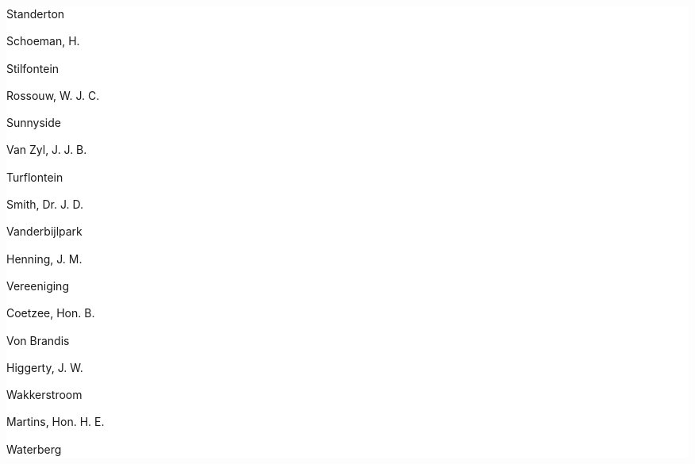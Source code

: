 <td><p>Standerton</p></td>

<td><p>Schoeman, H.</p></td>

</tr>

<tr>

<td><p>Stilfontein</p></td>

<td><p>Rossouw, W. J. C.</p></td>

</tr>

<tr>

<td><p>Sunnyside</p></td>

<td><p>Van Zyl, J. J. B.</p></td>

</tr>

<tr>

<td><p>Turflontein</p></td>

<td><p>Smith, Dr. J. D.</p></td>

</tr>

<tr>

<td><p>Vanderbijlpark</p></td>

<td><p>Henning, J. M.</p></td>

</tr>

<tr>

<td><p>Vereeniging</p></td>

<td><p>Coetzee, Hon. B.</p></td>

</tr>

<tr>

<td><p>Von Brandis</p></td>

<td><p>Higgerty, J. W.</p></td>

</tr>

<tr>

<td><p>Wakkerstroom</p></td>

<td><p>Martins, Hon. H. E.</p></td>

</tr>

<tr>

<td><p>Waterberg</p></td>
